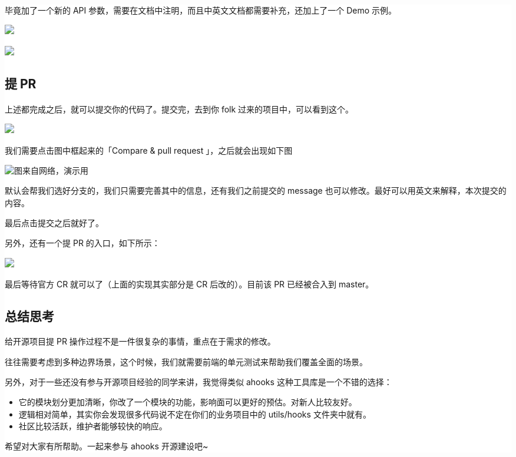 毕竟加了一个新的 API 参数，需要在文档中注明，而且中英文文档都需要补充，还加上了一个 Demo 示例。

![](https://p3-juejin.byteimg.com/tos-cn-i-k3u1fbpfcp/e54d059aa2214252bce45a33509992fb~tplv-k3u1fbpfcp-zoom-1.image)

![](https://p3-juejin.byteimg.com/tos-cn-i-k3u1fbpfcp/007c31e08a45455f8ca7b38d7c218c1d~tplv-k3u1fbpfcp-zoom-1.image)

## 提 PR

上述都完成之后，就可以提交你的代码了。提交完，去到你 folk 过来的项目中，可以看到这个。

![](https://p3-juejin.byteimg.com/tos-cn-i-k3u1fbpfcp/aa5bfbd00273492a91f0a1ca2c14d9cd~tplv-k3u1fbpfcp-zoom-1.image)

我们需要点击图中框起来的「Compare & pull request 」，之后就会出现如下图

![图来自网络，演示用](https://p3-juejin.byteimg.com/tos-cn-i-k3u1fbpfcp/49470a751cc74a6daf01f78f4860379b~tplv-k3u1fbpfcp-zoom-1.image)

默认会帮我们选好分支的，我们只需要完善其中的信息，还有我们之前提交的 message 也可以修改。最好可以用英文来解释，本次提交的内容。

最后点击提交之后就好了。

另外，还有一个提 PR 的入口，如下所示：

![](https://p3-juejin.byteimg.com/tos-cn-i-k3u1fbpfcp/7c64fdc4b4f24fac87c66e859d7e7c01~tplv-k3u1fbpfcp-zoom-1.image)

最后等待官方 CR 就可以了（上面的实现其实部分是 CR 后改的）。目前该 PR 已经被合入到 master。

## 总结思考

给开源项目提 PR 操作过程不是一件很复杂的事情，重点在于需求的修改。

往往需要考虑到多种边界场景，这个时候，我们就需要前端的单元测试来帮助我们覆盖全面的场景。

另外，对于一些还没有参与开源项目经验的同学来讲，我觉得类似 ahooks 这种工具库是一个不错的选择：

- 它的模块划分更加清晰，你改了一个模块的功能，影响面可以更好的预估。对新人比较友好。
- 逻辑相对简单，其实你会发现很多代码说不定在你们的业务项目中的 utils/hooks 文件夹中就有。
- 社区比较活跃，维护者能够较快的响应。

希望对大家有所帮助。一起来参与 ahooks 开源建设吧~
